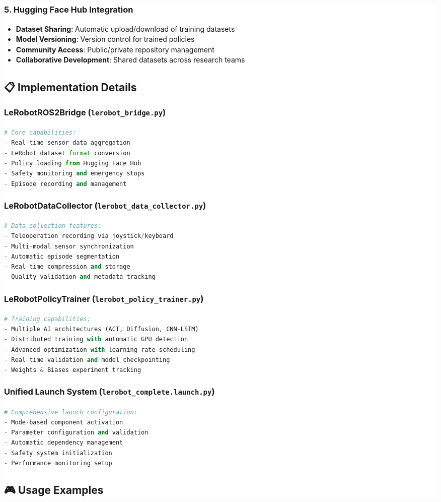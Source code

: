 ### 5. **Hugging Face Hub Integration**
- **Dataset Sharing**: Automatic upload/download of training datasets
- **Model Versioning**: Version control for trained policies
- **Community Access**: Public/private repository management
- **Collaborative Development**: Shared datasets across research teams

## 📋 Implementation Details

### LeRobotROS2Bridge (`lerobot_bridge.py`)
```python
# Core capabilities:
- Real-time sensor data aggregation
- LeRobot dataset format conversion
- Policy loading from Hugging Face Hub
- Safety monitoring and emergency stops
- Episode recording and management
```

### LeRobotDataCollector (`lerobot_data_collector.py`)
```python
# Data collection features:
- Teleoperation recording via joystick/keyboard
- Multi-modal sensor synchronization
- Automatic episode segmentation
- Real-time compression and storage
- Quality validation and metadata tracking
```

### LeRobotPolicyTrainer (`lerobot_policy_trainer.py`)
```python
# Training capabilities:
- Multiple AI architectures (ACT, Diffusion, CNN-LSTM)
- Distributed training with automatic GPU detection
- Advanced optimization with learning rate scheduling
- Real-time validation and model checkpointing
- Weights & Biases experiment tracking
```

### Unified Launch System (`lerobot_complete.launch.py`)
```python
# Comprehensive launch configuration:
- Mode-based component activation
- Parameter configuration and validation
- Automatic dependency management
- Safety system initialization
- Performance monitoring setup
```

## 🎮 Usage Examples
